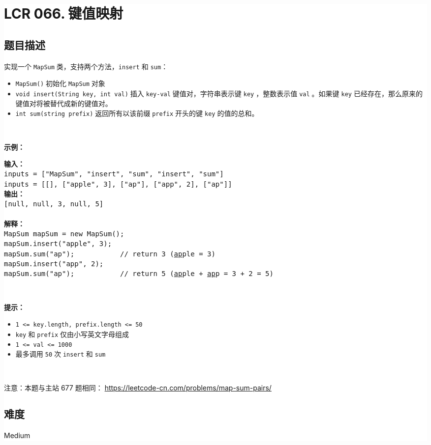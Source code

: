 # LCR 066.  键值映射

## 题目描述

<p>实现一个 <code>MapSum</code> 类，支持两个方法，<code>insert</code>&nbsp;和&nbsp;<code>sum</code>：</p>

<ul>
	<li><code>MapSum()</code> 初始化 <code>MapSum</code> 对象</li>
	<li><code>void insert(String key, int val)</code> 插入 <code>key-val</code> 键值对，字符串表示键 <code>key</code> ，整数表示值 <code>val</code> 。如果键 <code>key</code> 已经存在，那么原来的键值对将被替代成新的键值对。</li>
	<li><code>int sum(string prefix)</code> 返回所有以该前缀 <code>prefix</code> 开头的键 <code>key</code> 的值的总和。</li>
</ul>

<p>&nbsp;</p>

<p><strong>示例：</strong></p>

<pre>
<strong>输入：</strong>
inputs = [&quot;MapSum&quot;, &quot;insert&quot;, &quot;sum&quot;, &quot;insert&quot;, &quot;sum&quot;]
inputs = [[], [&quot;apple&quot;, 3], [&quot;ap&quot;], [&quot;app&quot;, 2], [&quot;ap&quot;]]
<strong>输出：</strong>
[null, null, 3, null, 5]

<strong>解释：</strong>
MapSum mapSum = new MapSum();
mapSum.insert(&quot;apple&quot;, 3);  
mapSum.sum(&quot;ap&quot;);           // return 3 (<u>ap</u>ple = 3)
mapSum.insert(&quot;app&quot;, 2);    
mapSum.sum(&quot;ap&quot;);           // return 5 (<u>ap</u>ple + <u>ap</u>p = 3 + 2 = 5)
</pre>

<p>&nbsp;</p>

<p><strong>提示：</strong></p>

<ul>
	<li><code>1 &lt;= key.length, prefix.length &lt;= 50</code></li>
	<li><code>key</code> 和 <code>prefix</code> 仅由小写英文字母组成</li>
	<li><code>1 &lt;= val &lt;= 1000</code></li>
	<li>最多调用 <code>50</code> 次 <code>insert</code> 和 <code>sum</code></li>
</ul>

<p>&nbsp;</p>

<p><meta charset="UTF-8" />注意：本题与主站 677&nbsp;题相同：&nbsp;<a href="https://leetcode-cn.com/problems/map-sum-pairs/">https://leetcode-cn.com/problems/map-sum-pairs/</a></p>


## 难度

Medium
